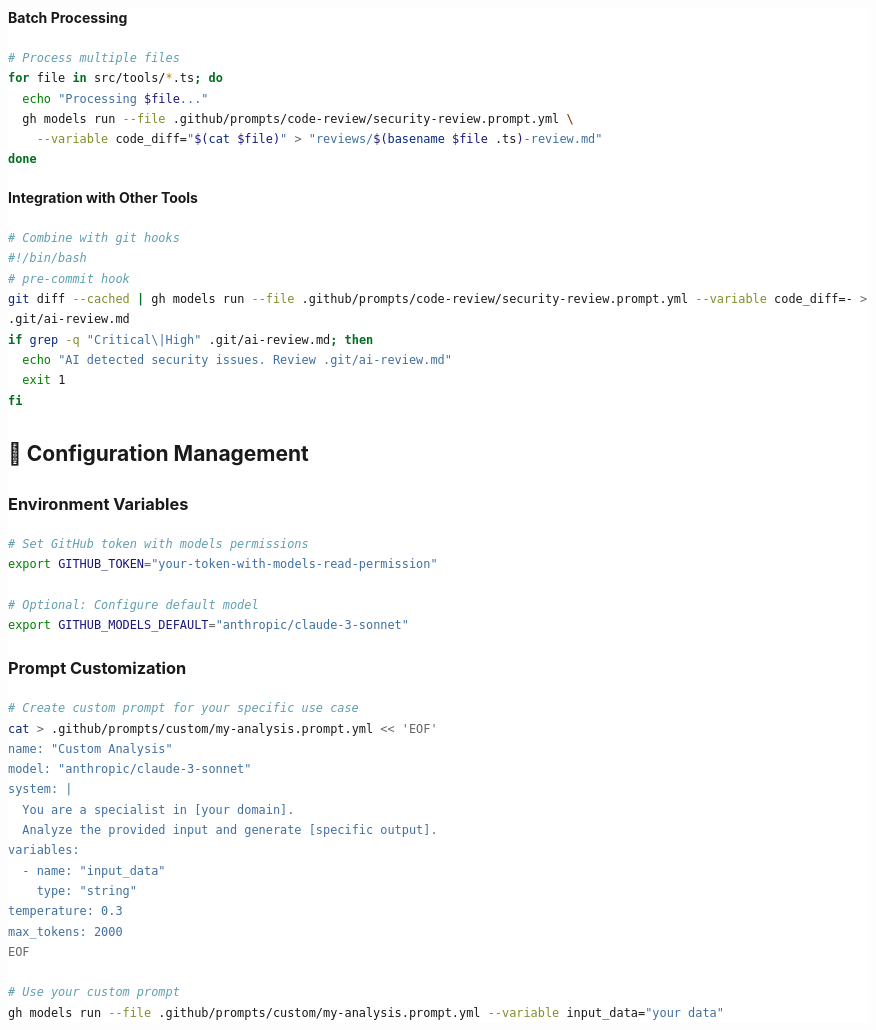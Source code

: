 #### Batch Processing
```bash
# Process multiple files
for file in src/tools/*.ts; do
  echo "Processing $file..."
  gh models run --file .github/prompts/code-review/security-review.prompt.yml \
    --variable code_diff="$(cat $file)" > "reviews/$(basename $file .ts)-review.md"
done
```

#### Integration with Other Tools
```bash
# Combine with git hooks
#!/bin/bash
# pre-commit hook
git diff --cached | gh models run --file .github/prompts/code-review/security-review.prompt.yml --variable code_diff=- > .git/ai-review.md
if grep -q "Critical\|High" .git/ai-review.md; then
  echo "AI detected security issues. Review .git/ai-review.md"
  exit 1
fi
```

## 🔧 Configuration Management

### Environment Variables
```bash
# Set GitHub token with models permissions
export GITHUB_TOKEN="your-token-with-models-read-permission"

# Optional: Configure default model
export GITHUB_MODELS_DEFAULT="anthropic/claude-3-sonnet"
```

### Prompt Customization
```bash
# Create custom prompt for your specific use case
cat > .github/prompts/custom/my-analysis.prompt.yml << 'EOF'
name: "Custom Analysis"
model: "anthropic/claude-3-sonnet"
system: |
  You are a specialist in [your domain].
  Analyze the provided input and generate [specific output].
variables:
  - name: "input_data"
    type: "string"
temperature: 0.3
max_tokens: 2000
EOF

# Use your custom prompt
gh models run --file .github/prompts/custom/my-analysis.prompt.yml --variable input_data="your data"
```

